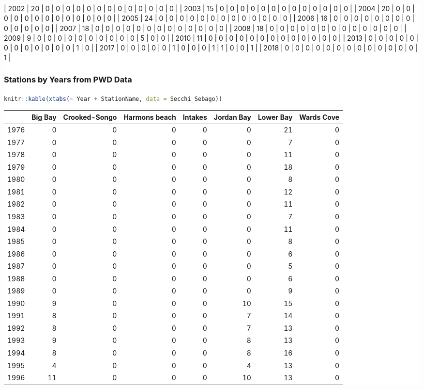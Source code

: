 | 2002 | 20 | 0 | 0 | 0 | 0 |  0 |  0 | 0 | 0 |  0 |  0 |  0 |  0 |  0 |
| 2003 | 15 | 0 | 0 | 0 | 0 |  0 |  0 | 0 | 0 |  0 |  0 |  0 |  0 |  0 |
| 2004 | 20 | 0 | 0 | 0 | 0 |  0 |  0 | 0 | 0 |  0 |  0 |  0 |  0 |  0 |
| 2005 | 24 | 0 | 0 | 0 | 0 |  0 |  0 | 0 | 0 |  0 |  0 |  0 |  0 |  0 |
| 2006 | 16 | 0 | 0 | 0 | 0 |  0 |  0 | 0 | 0 |  0 |  0 |  0 |  0 |  0 |
| 2007 | 18 | 0 | 0 | 0 | 0 |  0 |  0 | 0 | 0 |  0 |  0 |  0 |  0 |  0 |
| 2008 | 18 | 0 | 0 | 0 | 0 |  0 |  0 | 0 | 0 |  0 |  0 |  0 |  0 |  0 |
| 2009 |  9 | 0 | 0 | 0 | 0 |  0 |  0 | 0 | 0 |  0 |  0 |  5 |  0 |  0 |
| 2010 | 11 | 0 | 0 | 0 | 0 |  0 |  0 | 0 | 0 |  0 |  0 |  0 |  0 |  0 |
| 2013 |  0 | 0 | 0 | 0 | 0 |  0 |  0 | 0 | 0 |  0 |  0 |  0 |  1 |  0 |
| 2017 |  0 | 0 | 0 | 0 | 0 |  1 |  0 | 0 | 0 |  1 |  1 |  0 |  0 |  1 |
| 2018 |  0 | 0 | 0 | 0 | 0 |  0 |  0 | 0 | 0 |  0 |  0 |  0 |  0 |  1 |

### Stations by Years from PWD Data

``` r
knitr::kable(xtabs(~ Year + StationName, data = Secchi_Sebago))
```

|      | Big Bay | Crooked-Songo | Harmons beach | Intakes | Jordan Bay | Lower Bay | Wards Cove |
| :--- | ------: | ------------: | ------------: | ------: | ---------: | --------: | ---------: |
| 1976 |       0 |             0 |             0 |       0 |          0 |        21 |          0 |
| 1977 |       0 |             0 |             0 |       0 |          0 |         7 |          0 |
| 1978 |       0 |             0 |             0 |       0 |          0 |        11 |          0 |
| 1979 |       0 |             0 |             0 |       0 |          0 |        18 |          0 |
| 1980 |       0 |             0 |             0 |       0 |          0 |         8 |          0 |
| 1981 |       0 |             0 |             0 |       0 |          0 |        12 |          0 |
| 1982 |       0 |             0 |             0 |       0 |          0 |        11 |          0 |
| 1983 |       0 |             0 |             0 |       0 |          0 |         7 |          0 |
| 1984 |       0 |             0 |             0 |       0 |          0 |        11 |          0 |
| 1985 |       0 |             0 |             0 |       0 |          0 |         8 |          0 |
| 1986 |       0 |             0 |             0 |       0 |          0 |         6 |          0 |
| 1987 |       0 |             0 |             0 |       0 |          0 |         5 |          0 |
| 1988 |       0 |             0 |             0 |       0 |          0 |         6 |          0 |
| 1989 |       0 |             0 |             0 |       0 |          0 |         9 |          0 |
| 1990 |       9 |             0 |             0 |       0 |         10 |        15 |          0 |
| 1991 |       8 |             0 |             0 |       0 |          7 |        14 |          0 |
| 1992 |       8 |             0 |             0 |       0 |          7 |        13 |          0 |
| 1993 |       9 |             0 |             0 |       0 |          8 |        13 |          0 |
| 1994 |       8 |             0 |             0 |       0 |          8 |        16 |          0 |
| 1995 |       4 |             0 |             0 |       0 |          4 |        13 |          0 |
| 1996 |      11 |             0 |             0 |       0 |         10 |        13 |          0 |